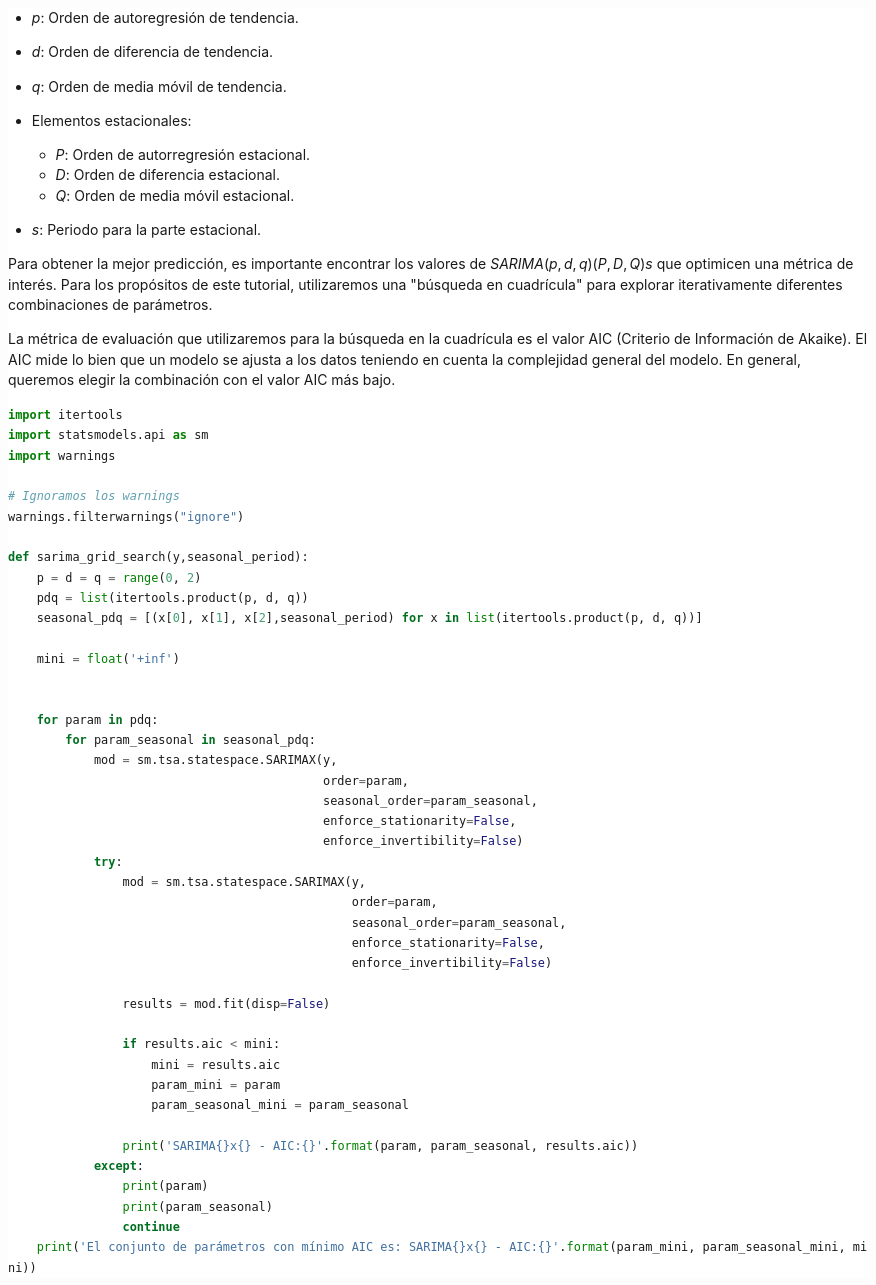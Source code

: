    - $p$: Orden de autoregresión de tendencia.
   - $d$: Orden de diferencia de tendencia.
   - $q$: Orden de media móvil de tendencia.

- Elementos estacionales:
   - $P$: Orden de autorregresión estacional.
   - $D$: Orden de diferencia estacional.
   - $Q$: Orden de media móvil estacional.

- $s$: Periodo para la parte estacional.

Para obtener la mejor predicción, es importante encontrar los valores de $SARIMA(p,d,q)(P,D,Q)s$ que optimicen una métrica de interés. Para los propósitos de este tutorial, utilizaremos una "búsqueda en cuadrícula" para explorar iterativamente diferentes combinaciones de parámetros.

La métrica de evaluación que utilizaremos para la búsqueda en la cuadrícula es el valor AIC (Criterio de Información de Akaike). El AIC mide lo bien que un modelo se ajusta a los datos teniendo en cuenta la complejidad general del modelo. En general, queremos elegir la combinación con el valor AIC más bajo.


```python
import itertools
import statsmodels.api as sm
import warnings

# Ignoramos los warnings 
warnings.filterwarnings("ignore")

def sarima_grid_search(y,seasonal_period):
    p = d = q = range(0, 2)
    pdq = list(itertools.product(p, d, q))
    seasonal_pdq = [(x[0], x[1], x[2],seasonal_period) for x in list(itertools.product(p, d, q))]
    
    mini = float('+inf')
    
    
    for param in pdq:
        for param_seasonal in seasonal_pdq:
            mod = sm.tsa.statespace.SARIMAX(y,
                                            order=param,
                                            seasonal_order=param_seasonal,
                                            enforce_stationarity=False,
                                            enforce_invertibility=False)
            try:
                mod = sm.tsa.statespace.SARIMAX(y,
                                                order=param,
                                                seasonal_order=param_seasonal,
                                                enforce_stationarity=False,
                                                enforce_invertibility=False)

                results = mod.fit(disp=False)
                
                if results.aic < mini:
                    mini = results.aic
                    param_mini = param
                    param_seasonal_mini = param_seasonal

                print('SARIMA{}x{} - AIC:{}'.format(param, param_seasonal, results.aic))
            except:
                print(param)
                print(param_seasonal)
                continue
    print('El conjunto de parámetros con mínimo AIC es: SARIMA{}x{} - AIC:{}'.format(param_mini, param_seasonal_mini, mini))
```
